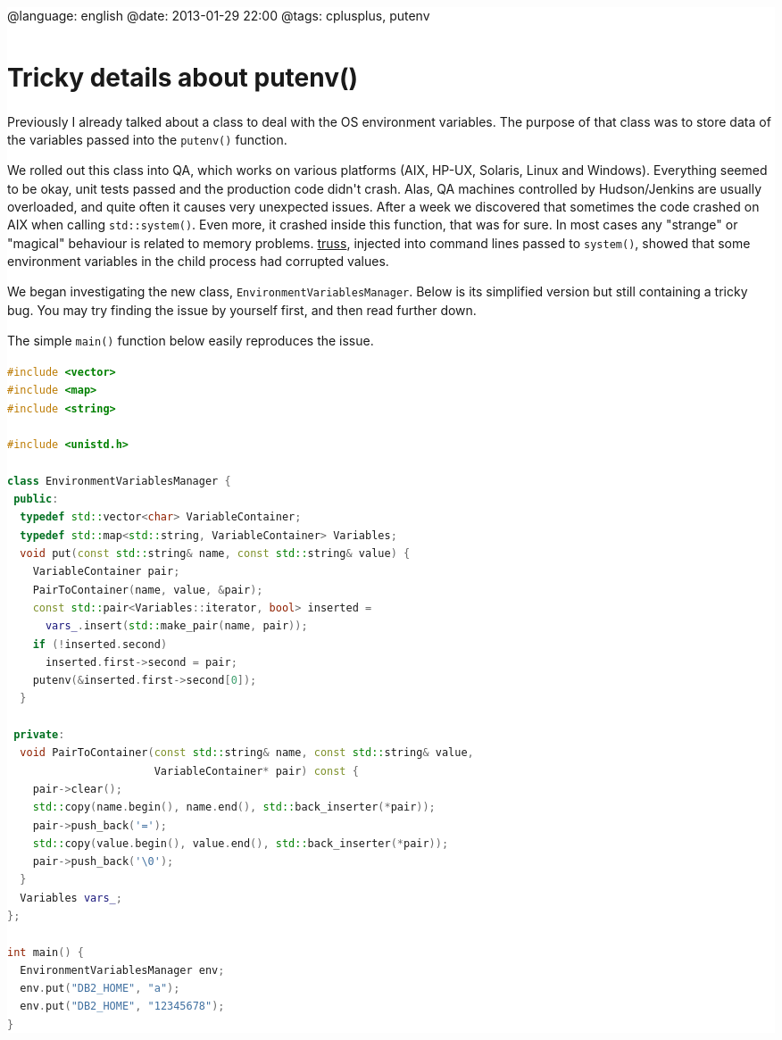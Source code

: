 @language: english
@date: 2013-01-29 22:00
@tags: cplusplus, putenv

Tricky details about putenv()
=============================

Previously I already talked about a class to deal with the
OS environment variables. The purpose of that class was to store data of the
variables passed into the `putenv()` function.

We rolled out this class into QA, which works on various platforms (AIX,
HP-UX, Solaris, Linux and Windows). Everything seemed to be okay, unit tests
passed and the production code didn't crash. Alas, QA machines controlled by
Hudson/Jenkins are usually overloaded, and quite often it causes very
unexpected issues. After a week we discovered that sometimes the code crashed
on AIX when calling `std::system()`. Even more, it crashed inside this
function, that was for sure. In most cases any "strange" or "magical" behaviour
is related to memory problems. [truss][], injected into command lines passed
to `system()`, showed that some environment variables in the child process
had corrupted values.

[truss]: http://pic.dhe.ibm.com/infocenter/aix/v6r1/index.jsp?topic=%2Fcom.ibm.aix.cmds%2Fdoc%2Faixcmds5%2Ftruss.htm

We began investigating the new class, `EnvironmentVariablesManager`. Below
is its simplified version but still containing a tricky bug. You may try
finding the issue by yourself first, and then read further down.

The simple `main()` function below easily reproduces the issue.

``` c++
#include <vector>
#include <map>
#include <string>

#include <unistd.h>

class EnvironmentVariablesManager {
 public:
  typedef std::vector<char> VariableContainer;
  typedef std::map<std::string, VariableContainer> Variables;
  void put(const std::string& name, const std::string& value) {
    VariableContainer pair;
    PairToContainer(name, value, &pair);
    const std::pair<Variables::iterator, bool> inserted =
      vars_.insert(std::make_pair(name, pair));
    if (!inserted.second)
      inserted.first->second = pair;
    putenv(&inserted.first->second[0]);
  }

 private:
  void PairToContainer(const std::string& name, const std::string& value,
                       VariableContainer* pair) const {
    pair->clear();
    std::copy(name.begin(), name.end(), std::back_inserter(*pair));
    pair->push_back('=');
    std::copy(value.begin(), value.end(), std::back_inserter(*pair));
    pair->push_back('\0');
  }
  Variables vars_;
};

int main() {
  EnvironmentVariablesManager env;
  env.put("DB2_HOME", "a");
  env.put("DB2_HOME", "12345678");
}
```